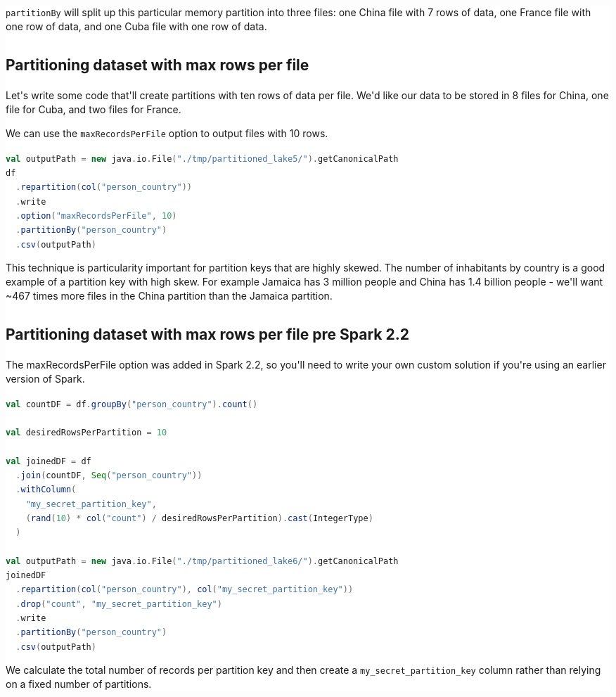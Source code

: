 `partitionBy` will split up this particular memory partition into three files: one China file with 7 rows of data, one France file with one row of data, and one Cuba file with one row of data.

## Partitioning dataset with max rows per file

Let's write some code that'll create partitions with ten rows of data per file. We'd like our data to be stored in 8 files for China, one file for Cuba, and two files for France.

We can use the `maxRecordsPerFile` option to output files with 10 rows.

```scala
val outputPath = new java.io.File("./tmp/partitioned_lake5/").getCanonicalPath
df
  .repartition(col("person_country"))
  .write
  .option("maxRecordsPerFile", 10)
  .partitionBy("person_country")
  .csv(outputPath)
```

This technique is particularity important for partition keys that are highly skewed. The number of inhabitants by country is a good example of a partition key with high skew. For example Jamaica has 3 million people and China has 1.4 billion people - we'll want ~467 times more files in the China partition than the Jamaica partition.

## Partitioning dataset with max rows per file pre Spark 2.2

The maxRecordsPerFile option was added in Spark 2.2, so you'll need to write your own custom solution if you're using an earlier version of Spark.

```scala
val countDF = df.groupBy("person_country").count()

val desiredRowsPerPartition = 10

val joinedDF = df
  .join(countDF, Seq("person_country"))
  .withColumn(
    "my_secret_partition_key",
    (rand(10) * col("count") / desiredRowsPerPartition).cast(IntegerType)
  )

val outputPath = new java.io.File("./tmp/partitioned_lake6/").getCanonicalPath
joinedDF
  .repartition(col("person_country"), col("my_secret_partition_key"))
  .drop("count", "my_secret_partition_key")
  .write
  .partitionBy("person_country")
  .csv(outputPath)
```

We calculate the total number of records per partition key and then create a `my_secret_partition_key` column rather than relying on a fixed number of partitions.

